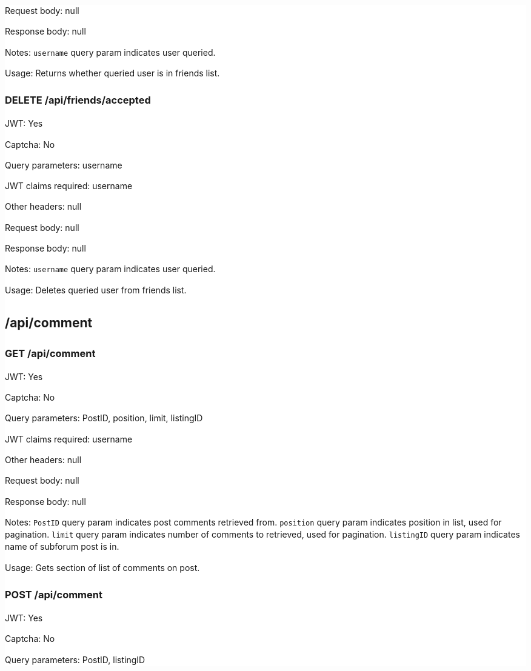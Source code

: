 Request body: null

Response body: null

Notes: `username` query param indicates user queried.

Usage: Returns whether queried user is in friends list.

### DELETE /api/friends/accepted

JWT: Yes

Captcha: No

Query parameters: username

JWT claims required: username

Other headers: null

Request body: null

Response body: null

Notes: `username` query param indicates user queried.

Usage: Deletes queried user from friends list.

## /api/comment

### GET /api/comment

JWT: Yes

Captcha: No

Query parameters: PostID, position, limit, listingID

JWT claims required: username

Other headers: null

Request body: null

Response body: null

Notes: `PostID` query param indicates post comments retrieved from.
`position` query param indicates position in list, used for pagination.
`limit` query param indicates number of comments to retrieved, used for pagination.
`listingID` query param indicates name of subforum post is in.

Usage: Gets section of list of comments on post.

### POST /api/comment

JWT: Yes

Captcha: No

Query parameters: PostID, listingID
